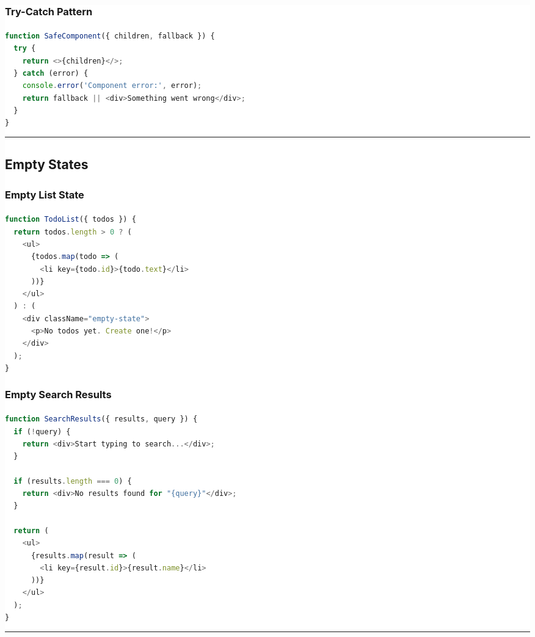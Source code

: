 ```javascript
```

### Try-Catch Pattern

```javascript
function SafeComponent({ children, fallback }) {
  try {
    return <>{children}</>;
  } catch (error) {
    console.error('Component error:', error);
    return fallback || <div>Something went wrong</div>;
  }
}
```

---

## Empty States

### Empty List State

```javascript
function TodoList({ todos }) {
  return todos.length > 0 ? (
    <ul>
      {todos.map(todo => (
        <li key={todo.id}>{todo.text}</li>
      ))}
    </ul>
  ) : (
    <div className="empty-state">
      <p>No todos yet. Create one!</p>
    </div>
  );
}
```

### Empty Search Results

```javascript
function SearchResults({ results, query }) {
  if (!query) {
    return <div>Start typing to search...</div>;
  }
  
  if (results.length === 0) {
    return <div>No results found for "{query}"</div>;
  }
  
  return (
    <ul>
      {results.map(result => (
        <li key={result.id}>{result.name}</li>
      ))}
    </ul>
  );
}
```

---